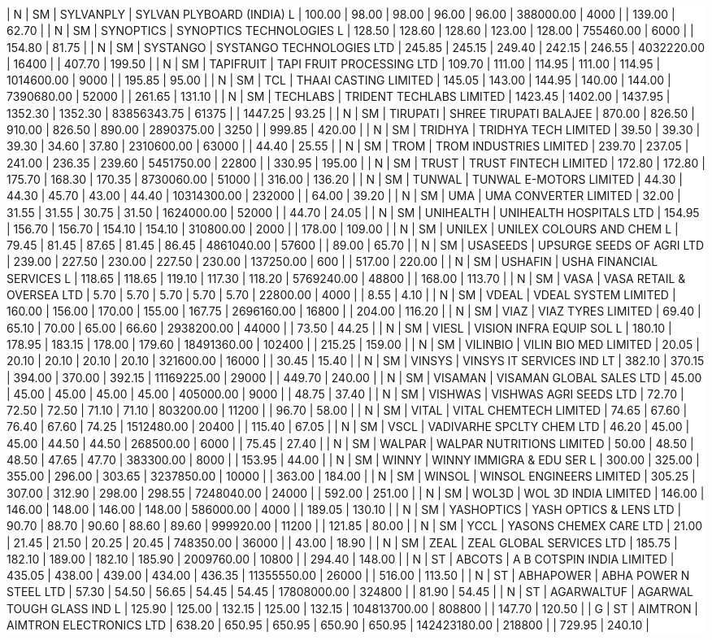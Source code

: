 | N | SM | SYLVANPLY | SYLVAN PLYBOARD (INDIA) L | 100.00 | 98.00 | 98.00 | 96.00 | 96.00 | 388000.00 | 4000 |  | 139.00 | 62.70 |
| N | SM | SYNOPTICS | SYNOPTICS TECHNOLOGIES L | 128.50 | 128.60 | 128.60 | 123.00 | 128.00 | 755460.00 | 6000 |  | 154.80 | 81.75 |
| N | SM | SYSTANGO | SYSTANGO TECHNOLOGIES LTD | 245.85 | 245.15 | 249.40 | 242.15 | 246.55 | 4032220.00 | 16400 |  | 407.70 | 199.50 |
| N | SM | TAPIFRUIT | TAPI FRUIT PROCESSING LTD | 109.70 | 111.00 | 114.95 | 111.00 | 114.95 | 1014600.00 | 9000 |  | 195.85 | 95.00 |
| N | SM | TCL | THAAI CASTING LIMITED | 145.05 | 143.00 | 144.95 | 140.00 | 144.00 | 7390680.00 | 52000 |  | 261.65 | 131.10 |
| N | SM | TECHLABS | TRIDENT TECHLABS LIMITED | 1423.45 | 1402.00 | 1437.95 | 1352.30 | 1352.30 | 83856343.75 | 61375 |  | 1447.25 | 93.25 |
| N | SM | TIRUPATI | SHREE TIRUPATI BALAJEE | 870.00 | 826.50 | 910.00 | 826.50 | 890.00 | 2890375.00 | 3250 |  | 999.85 | 420.00 |
| N | SM | TRIDHYA | TRIDHYA TECH LIMITED | 39.50 | 39.30 | 39.30 | 34.60 | 37.80 | 2310600.00 | 63000 |  | 44.40 | 25.55 |
| N | SM | TROM | TROM INDUSTRIES LIMITED | 239.70 | 237.05 | 241.00 | 236.35 | 239.60 | 5451750.00 | 22800 |  | 330.95 | 195.00 |
| N | SM | TRUST | TRUST FINTECH LIMITED | 172.80 | 172.80 | 175.70 | 168.30 | 170.35 | 8730060.00 | 51000 |  | 316.00 | 136.20 |
| N | SM | TUNWAL | TUNWAL E-MOTORS LIMITED | 44.30 | 44.30 | 45.70 | 43.00 | 44.40 | 10314300.00 | 232000 |  | 64.00 | 39.20 |
| N | SM | UMA | UMA CONVERTER LIMITED | 32.00 | 31.55 | 31.55 | 30.75 | 31.50 | 1624000.00 | 52000 |  | 44.70 | 24.05 |
| N | SM | UNIHEALTH | UNIHEALTH HOSPITALS LTD | 154.95 | 156.70 | 156.70 | 154.10 | 154.10 | 310800.00 | 2000 |  | 178.00 | 109.00 |
| N | SM | UNILEX | UNILEX COLOURS AND CHEM L | 79.45 | 81.45 | 87.65 | 81.45 | 86.45 | 4861040.00 | 57600 |  | 89.00 | 65.70 |
| N | SM | USASEEDS | UPSURGE SEEDS OF AGRI LTD | 239.00 | 227.50 | 230.00 | 227.50 | 230.00 | 137250.00 | 600 |  | 517.00 | 220.00 |
| N | SM | USHAFIN | USHA FINANCIAL SERVICES L | 118.65 | 118.65 | 119.10 | 117.30 | 118.20 | 5769240.00 | 48800 |  | 168.00 | 113.70 |
| N | SM | VASA | VASA RETAIL & OVERSEA LTD | 5.70 | 5.70 | 5.70 | 5.70 | 5.70 | 22800.00 | 4000 |  | 8.55 | 4.10 |
| N | SM | VDEAL | VDEAL SYSTEM LIMITED | 160.00 | 156.00 | 170.00 | 155.00 | 167.75 | 2696160.00 | 16800 |  | 204.00 | 116.20 |
| N | SM | VIAZ | VIAZ TYRES LIMITED | 69.40 | 65.10 | 70.00 | 65.00 | 66.60 | 2938200.00 | 44000 |  | 73.50 | 44.25 |
| N | SM | VIESL | VISION INFRA EQUIP SOL L | 180.10 | 178.95 | 183.15 | 178.00 | 179.60 | 18491360.00 | 102400 |  | 215.25 | 159.00 |
| N | SM | VILINBIO | VILIN BIO MED LIMITED | 20.05 | 20.10 | 20.10 | 20.10 | 20.10 | 321600.00 | 16000 |  | 30.45 | 15.40 |
| N | SM | VINSYS | VINSYS IT SERVICES IND LT | 382.10 | 370.15 | 394.00 | 370.00 | 392.15 | 11169225.00 | 29000 |  | 449.70 | 240.00 |
| N | SM | VISAMAN | VISAMAN GLOBAL SALES LTD | 45.00 | 45.00 | 45.00 | 45.00 | 45.00 | 405000.00 | 9000 |  | 48.75 | 37.40 |
| N | SM | VISHWAS | VISHWAS AGRI SEEDS LTD | 72.70 | 72.50 | 72.50 | 71.10 | 71.10 | 803200.00 | 11200 |  | 96.70 | 58.00 |
| N | SM | VITAL | VITAL CHEMTECH LIMITED | 74.65 | 67.60 | 76.40 | 67.60 | 74.25 | 1512480.00 | 20400 |  | 115.40 | 67.05 |
| N | SM | VSCL | VADIVARHE SPCLTY CHEM LTD | 46.20 | 45.00 | 45.00 | 44.50 | 44.50 | 268500.00 | 6000 |  | 75.45 | 27.40 |
| N | SM | WALPAR | WALPAR NUTRITIONS LIMITED | 50.00 | 48.50 | 48.50 | 47.65 | 47.70 | 383300.00 | 8000 |  | 153.95 | 44.00 |
| N | SM | WINNY | WINNY IMMIGRA & EDU SER L | 300.00 | 325.00 | 355.00 | 296.00 | 303.65 | 3237850.00 | 10000 |  | 363.00 | 184.00 |
| N | SM | WINSOL | WINSOL ENGINEERS LIMITED | 305.25 | 307.00 | 312.90 | 298.00 | 298.55 | 7248040.00 | 24000 |  | 592.00 | 251.00 |
| N | SM | WOL3D | WOL 3D INDIA LIMITED | 146.00 | 146.00 | 148.00 | 146.00 | 148.00 | 586000.00 | 4000 |  | 189.05 | 130.10 |
| N | SM | YASHOPTICS | YASH OPTICS & LENS LTD | 90.70 | 88.70 | 90.60 | 88.60 | 89.60 | 999920.00 | 11200 |  | 121.85 | 80.00 |
| N | SM | YCCL | YASONS CHEMEX CARE LTD | 21.00 | 21.45 | 21.50 | 20.25 | 20.45 | 748350.00 | 36000 |  | 43.00 | 18.90 |
| N | SM | ZEAL | ZEAL GLOBAL SERVICES LTD | 185.75 | 182.10 | 189.00 | 182.10 | 185.90 | 2009760.00 | 10800 |  | 294.40 | 148.00 |
| N | ST | ABCOTS | A B COTSPIN INDIA LIMITED | 435.05 | 438.00 | 439.00 | 434.00 | 436.35 | 11355550.00 | 26000 |  | 516.00 | 113.50 |
| N | ST | ABHAPOWER | ABHA POWER N STEEL LTD | 57.30 | 54.50 | 56.65 | 54.45 | 54.45 | 17808000.00 | 324800 |  | 81.90 | 54.45 |
| N | ST | AGARWALTUF | AGARWAL TOUGH GLASS IND L | 125.90 | 125.00 | 132.15 | 125.00 | 132.15 | 104813700.00 | 808800 |  | 147.70 | 120.50 |
| G | ST | AIMTRON | AIMTRON ELECTRONICS LTD | 638.20 | 650.95 | 650.95 | 650.90 | 650.95 | 142423180.00 | 218800 |  | 729.95 | 240.10 |